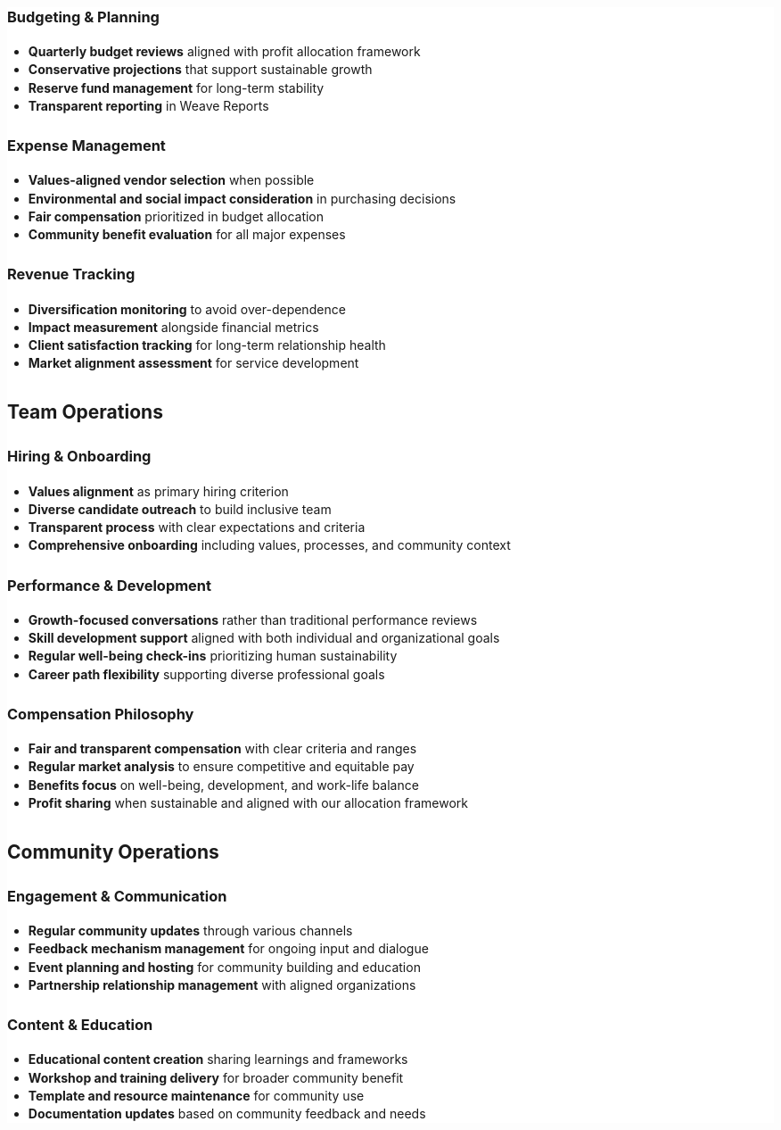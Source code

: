 ### Budgeting & Planning
- **Quarterly budget reviews** aligned with profit allocation framework
- **Conservative projections** that support sustainable growth
- **Reserve fund management** for long-term stability
- **Transparent reporting** in Weave Reports

### Expense Management
- **Values-aligned vendor selection** when possible
- **Environmental and social impact consideration** in purchasing decisions
- **Fair compensation** prioritized in budget allocation
- **Community benefit evaluation** for all major expenses

### Revenue Tracking
- **Diversification monitoring** to avoid over-dependence
- **Impact measurement** alongside financial metrics
- **Client satisfaction tracking** for long-term relationship health
- **Market alignment assessment** for service development

## Team Operations

### Hiring & Onboarding
- **Values alignment** as primary hiring criterion
- **Diverse candidate outreach** to build inclusive team
- **Transparent process** with clear expectations and criteria
- **Comprehensive onboarding** including values, processes, and community context

### Performance & Development
- **Growth-focused conversations** rather than traditional performance reviews
- **Skill development support** aligned with both individual and organizational goals
- **Regular well-being check-ins** prioritizing human sustainability
- **Career path flexibility** supporting diverse professional goals

### Compensation Philosophy
- **Fair and transparent compensation** with clear criteria and ranges
- **Regular market analysis** to ensure competitive and equitable pay
- **Benefits focus** on well-being, development, and work-life balance
- **Profit sharing** when sustainable and aligned with our allocation framework

## Community Operations

### Engagement & Communication
- **Regular community updates** through various channels
- **Feedback mechanism management** for ongoing input and dialogue
- **Event planning and hosting** for community building and education
- **Partnership relationship management** with aligned organizations

### Content & Education
- **Educational content creation** sharing learnings and frameworks
- **Workshop and training delivery** for broader community benefit
- **Template and resource maintenance** for community use
- **Documentation updates** based on community feedback and needs
